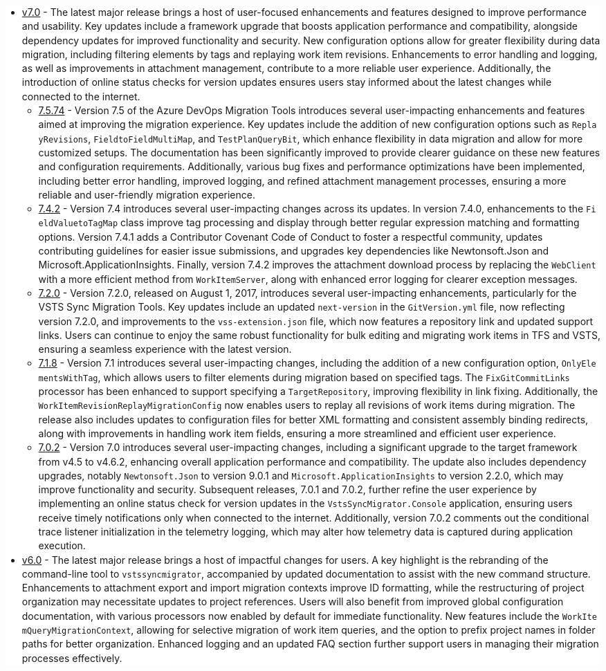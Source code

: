 - [v7.0](https://github.com/nkdAgility/azure-devops-migration-tools/releases/tag/7.5.74) - The latest major release brings a host of user-focused enhancements and features designed to improve performance and usability. Key updates include a framework upgrade that boosts application performance and compatibility, alongside dependency updates for improved functionality and security. New configuration options allow for greater flexibility during data migration, including filtering elements by tags and replaying work item revisions. Enhancements to error handling and logging, as well as improvements in attachment management, contribute to a more reliable user experience. Additionally, the introduction of online status checks for version updates ensures users stay informed about the latest changes while connected to the internet.
  - [7.5.74](https://github.com/nkdAgility/azure-devops-migration-tools/releases/tag/7.5.74) - Version 7.5 of the Azure DevOps Migration Tools introduces several user-impacting enhancements and features aimed at improving the migration experience. Key updates include the addition of new configuration options such as `ReplayRevisions`, `FieldtoFieldMultiMap`, and `TestPlanQueryBit`, which enhance flexibility in data migration and allow for more customized setups. The documentation has been significantly improved to provide clearer guidance on these new features and configuration requirements. Additionally, various bug fixes and performance optimizations have been implemented, including better error handling, improved logging, and refined attachment management processes, ensuring a more reliable and user-friendly migration experience.
  - [7.4.2](https://github.com/nkdAgility/azure-devops-migration-tools/releases/tag/7.4.2) - Version 7.4 introduces several user-impacting changes across its updates. In version 7.4.0, enhancements to the `FieldValuetoTagMap` class improve tag processing and display through better regular expression matching and formatting options. Version 7.4.1 adds a Contributor Covenant Code of Conduct to foster a respectful community, updates contributing guidelines for easier issue submissions, and upgrades key dependencies like Newtonsoft.Json and Microsoft.ApplicationInsights. Finally, version 7.4.2 improves the attachment download process by replacing the `WebClient` with a more efficient method from `WorkItemServer`, along with enhanced error logging for clearer exception messages.
  - [7.2.0](https://github.com/nkdAgility/azure-devops-migration-tools/releases/tag/7.2.0) - Version 7.2.0, released on August 1, 2017, introduces several user-impacting enhancements, particularly for the VSTS Sync Migration Tools. Key updates include an updated `next-version` in the `GitVersion.yml` file, now reflecting version 7.2.0, and improvements to the `vss-extension.json` file, which now features a repository link and updated support links. Users can continue to enjoy the same robust functionality for bulk editing and migrating work items in TFS and VSTS, ensuring a seamless experience with the latest version.
  - [7.1.8](https://github.com/nkdAgility/azure-devops-migration-tools/releases/tag/7.1.8) - Version 7.1 introduces several user-impacting changes, including the addition of a new configuration option, `OnlyElementsWithTag`, which allows users to filter elements during migration based on specified tags. The `FixGitCommitLinks` processor has been enhanced to support specifying a `TargetRepository`, improving flexibility in link fixing. Additionally, the `WorkItemRevisionReplayMigrationConfig` now enables users to replay all revisions of work items during migration. The release also includes updates to configuration files for better XML formatting and consistent assembly binding redirects, along with improvements in handling work item fields, ensuring a more streamlined and efficient user experience.
  - [7.0.2](https://github.com/nkdAgility/azure-devops-migration-tools/releases/tag/7.0.2) - Version 7.0 introduces several user-impacting changes, including a significant upgrade to the target framework from v4.5 to v4.6.2, enhancing overall application performance and compatibility. The update also includes dependency upgrades, notably `Newtonsoft.Json` to version 9.0.1 and `Microsoft.ApplicationInsights` to version 2.2.0, which may improve functionality and security. Subsequent releases, 7.0.1 and 7.0.2, further refine the user experience by implementing an online status check for version updates in the `VstsSyncMigrator.Console` application, ensuring users receive timely notifications only when connected to the internet. Additionally, version 7.0.2 comments out the conditional trace listener initialization in the telemetry logging, which may alter how telemetry data is captured during application execution.
- [v6.0](https://github.com/nkdAgility/azure-devops-migration-tools/releases/tag/6.3.1) - The latest major release brings a host of impactful changes for users. A key highlight is the rebranding of the command-line tool to `vstssyncmigrator`, accompanied by updated documentation to assist with the new command structure. Enhancements to attachment export and import migration contexts improve ID formatting, while the restructuring of project organization may necessitate updates to project references. Users will also benefit from improved global configuration documentation, with various processors now enabled by default for immediate functionality. New features include the `WorkItemQueryMigrationContext`, allowing for selective migration of work item queries, and the option to prefix project names in folder paths for better organization. Enhanced logging and an updated FAQ section further support users in managing their migration processes effectively.